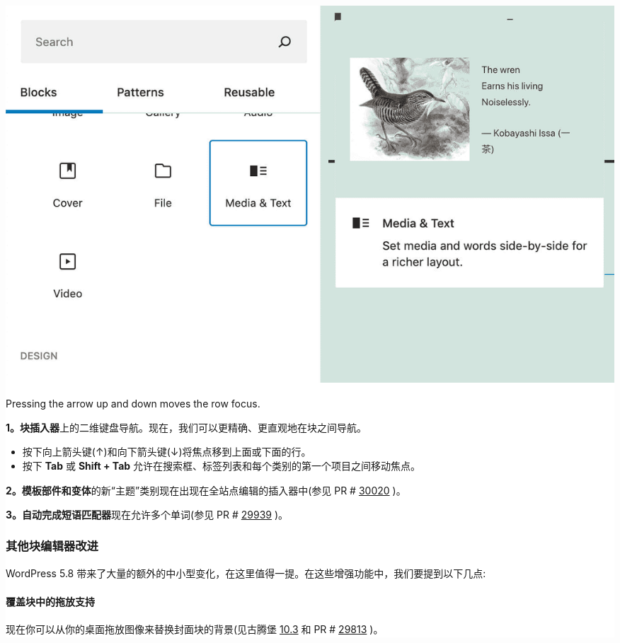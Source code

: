 ![Pressing the arrow up and down moves the row focus.](img/84c08570983f26472bdc24dbfd472ce9.png)

Pressing the arrow up and down moves the row focus.



**1。块插入器**上的二维键盘导航。现在，我们可以更精确、更直观地在块之间导航。

*   按下向上箭头键(↑)和向下箭头键(↓)将焦点移到上面或下面的行。
*   按下 **Tab** 或 **Shift + Tab** 允许在搜索框、标签列表和每个类别的第一个项目之间移动焦点。

**2。模板部件和变体**的新“主题”类别现在出现在全站点编辑的插入器中(参见 PR # [30020](https://github.com/WordPress/gutenberg/pull/30020) )。

**3。自动完成短语匹配器**现在允许多个单词(参见 PR # [29939](https://github.com/WordPress/gutenberg/pull/29939) )。

### 其他块编辑器改进

WordPress 5.8 带来了大量的额外的中小型变化，在这里值得一提。在这些增强功能中，我们要提到以下几点:

#### 覆盖块中的拖放支持

现在你可以从你的桌面拖放图像来替换封面块的背景(见古腾堡 [10.3](https://make.wordpress.org/core/2021/04/02/whats-new-in-gutenberg-10-3-31-march/) 和 PR # [29813](https://github.com/WordPress/gutenberg/pull/29813) )。
